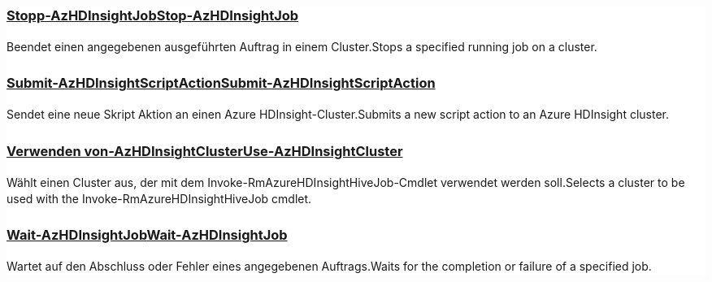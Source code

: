 ### [<span data-ttu-id="b6bf3-185">Stopp-AzHDInsightJob</span><span class="sxs-lookup"><span data-stu-id="b6bf3-185">Stop-AzHDInsightJob</span></span>](Stop-AzHDInsightJob.md)
<span data-ttu-id="b6bf3-186">Beendet einen angegebenen ausgeführten Auftrag in einem Cluster.</span><span class="sxs-lookup"><span data-stu-id="b6bf3-186">Stops a specified running job on a cluster.</span></span>

### [<span data-ttu-id="b6bf3-187">Submit-AzHDInsightScriptAction</span><span class="sxs-lookup"><span data-stu-id="b6bf3-187">Submit-AzHDInsightScriptAction</span></span>](Submit-AzHDInsightScriptAction.md)
<span data-ttu-id="b6bf3-188">Sendet eine neue Skript Aktion an einen Azure HDInsight-Cluster.</span><span class="sxs-lookup"><span data-stu-id="b6bf3-188">Submits a new script action to an Azure HDInsight cluster.</span></span>

### [<span data-ttu-id="b6bf3-189">Verwenden von-AzHDInsightCluster</span><span class="sxs-lookup"><span data-stu-id="b6bf3-189">Use-AzHDInsightCluster</span></span>](Use-AzHDInsightCluster.md)
<span data-ttu-id="b6bf3-190">Wählt einen Cluster aus, der mit dem Invoke-RmAzureHDInsightHiveJob-Cmdlet verwendet werden soll.</span><span class="sxs-lookup"><span data-stu-id="b6bf3-190">Selects a cluster to be used with the Invoke-RmAzureHDInsightHiveJob cmdlet.</span></span>

### [<span data-ttu-id="b6bf3-191">Wait-AzHDInsightJob</span><span class="sxs-lookup"><span data-stu-id="b6bf3-191">Wait-AzHDInsightJob</span></span>](Wait-AzHDInsightJob.md)
<span data-ttu-id="b6bf3-192">Wartet auf den Abschluss oder Fehler eines angegebenen Auftrags.</span><span class="sxs-lookup"><span data-stu-id="b6bf3-192">Waits for the completion or failure of a specified job.</span></span>

